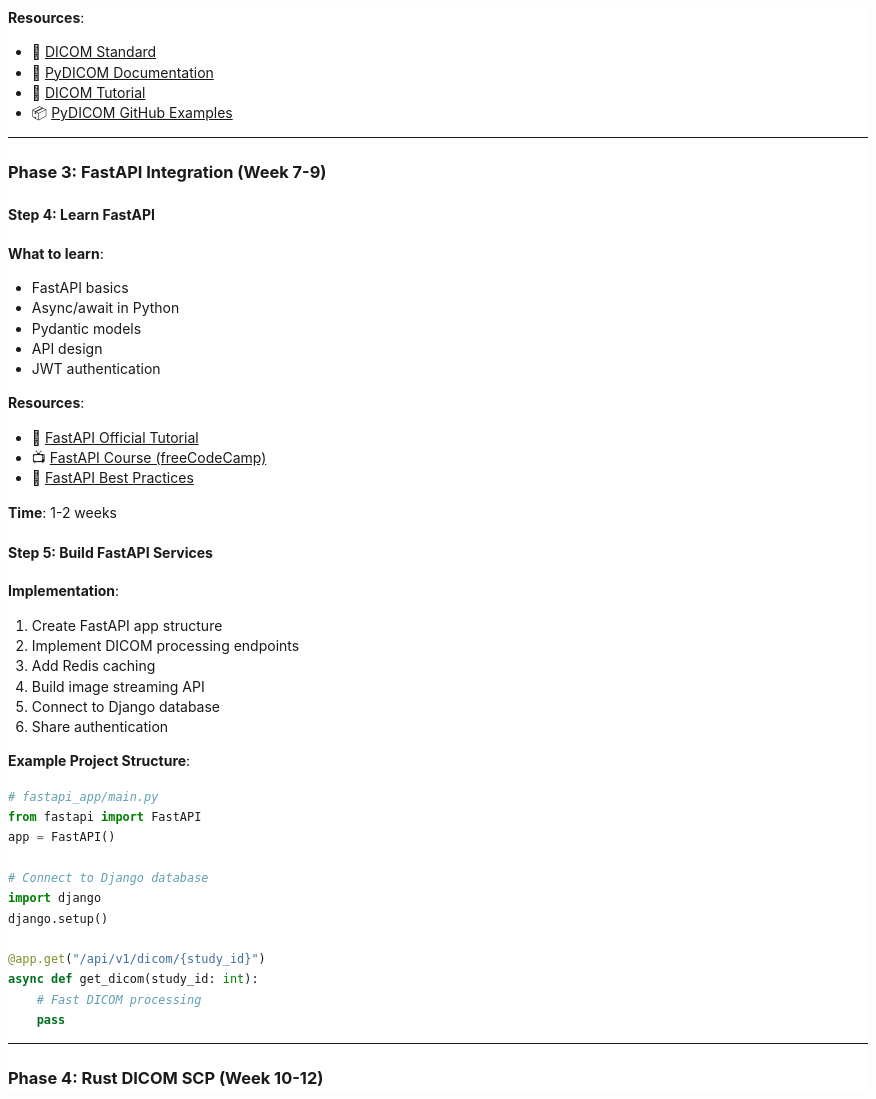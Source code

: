 **Resources**:
- 📖 [DICOM Standard](https://www.dicomstandard.org/)
- 📖 [PyDICOM Documentation](https://pydicom.github.io/)
- 📖 [DICOM Tutorial](https://www.dicomlibrary.com/dicom/)
- 📦 [PyDICOM GitHub Examples](https://github.com/pydicom/pydicom)

---

### Phase 3: FastAPI Integration (Week 7-9)

#### Step 4: Learn FastAPI
**What to learn**:
- FastAPI basics
- Async/await in Python
- Pydantic models
- API design
- JWT authentication

**Resources**:
- 📖 [FastAPI Official Tutorial](https://fastapi.tiangolo.com/tutorial/)
- 📺 [FastAPI Course (freeCodeCamp)](https://www.youtube.com/watch?v=0sOvCWFmrtA)
- 📖 [FastAPI Best Practices](https://github.com/zhanymkanov/fastapi-best-practices)

**Time**: 1-2 weeks

#### Step 5: Build FastAPI Services
**Implementation**:
1. Create FastAPI app structure
2. Implement DICOM processing endpoints
3. Add Redis caching
4. Build image streaming API
5. Connect to Django database
6. Share authentication

**Example Project Structure**:
```python
# fastapi_app/main.py
from fastapi import FastAPI
app = FastAPI()

# Connect to Django database
import django
django.setup()

@app.get("/api/v1/dicom/{study_id}")
async def get_dicom(study_id: int):
    # Fast DICOM processing
    pass
```

---

### Phase 4: Rust DICOM SCP (Week 10-12)
